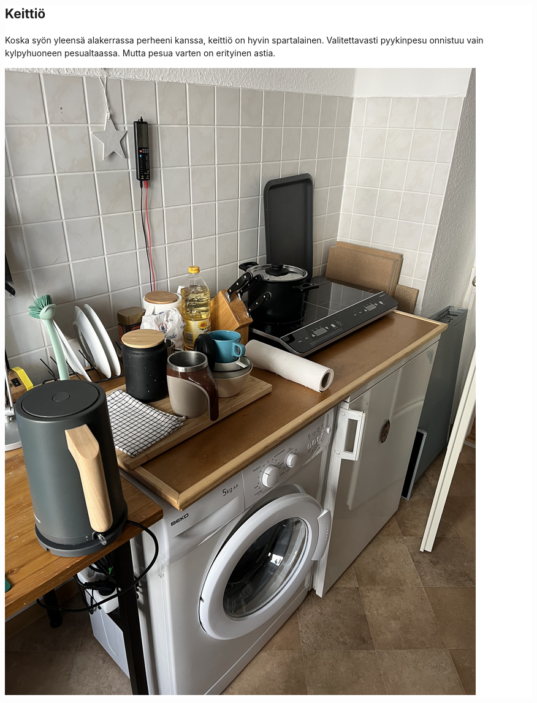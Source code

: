 ## Keittiö

Koska syön yleensä alakerrassa perheeni kanssa, keittiö on hyvin spartalainen. Valitettavasti pyykinpesu onnistuu vain kylpyhuoneen pesualtaassa. Mutta pesua varten on erityinen astia.

![Küche](_media/rooms/kueche.jpg ":size=200")
